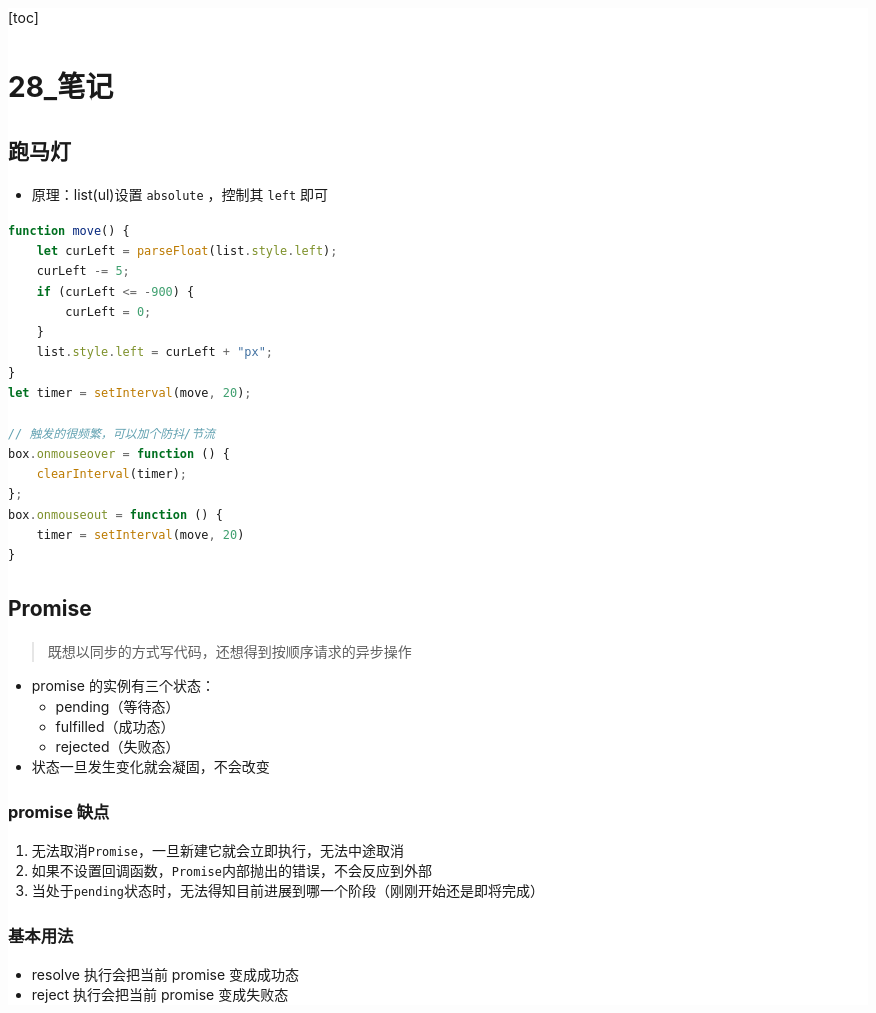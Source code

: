 [toc]

# 28\_笔记

## 跑马灯

- 原理：list(ul)设置 `absolute` ，控制其 `left` 即可

```js
function move() {
    let curLeft = parseFloat(list.style.left);
    curLeft -= 5;
    if (curLeft <= -900) {
        curLeft = 0;
    }
    list.style.left = curLeft + "px";
}
let timer = setInterval(move, 20);

// 触发的很频繁，可以加个防抖/节流
box.onmouseover = function () {
    clearInterval(timer);
};
box.onmouseout = function () {
    timer = setInterval(move, 20)
}
```

## Promise

> 既想以同步的方式写代码，还想得到按顺序请求的异步操作

- promise 的实例有三个状态：
  - pending（等待态）
  - fulfilled（成功态）
  - rejected（失败态）
- 状态一旦发生变化就会凝固，不会改变



### promise 缺点

1. 无法取消`Promise`，一旦新建它就会立即执行，无法中途取消
2. 如果不设置回调函数，`Promise`内部抛出的错误，不会反应到外部
3. 当处于`pending`状态时，无法得知目前进展到哪一个阶段（刚刚开始还是即将完成）



### 基本用法

- resolve 执行会把当前 promise 变成成功态
- reject 执行会把当前 promise 变成失败态
